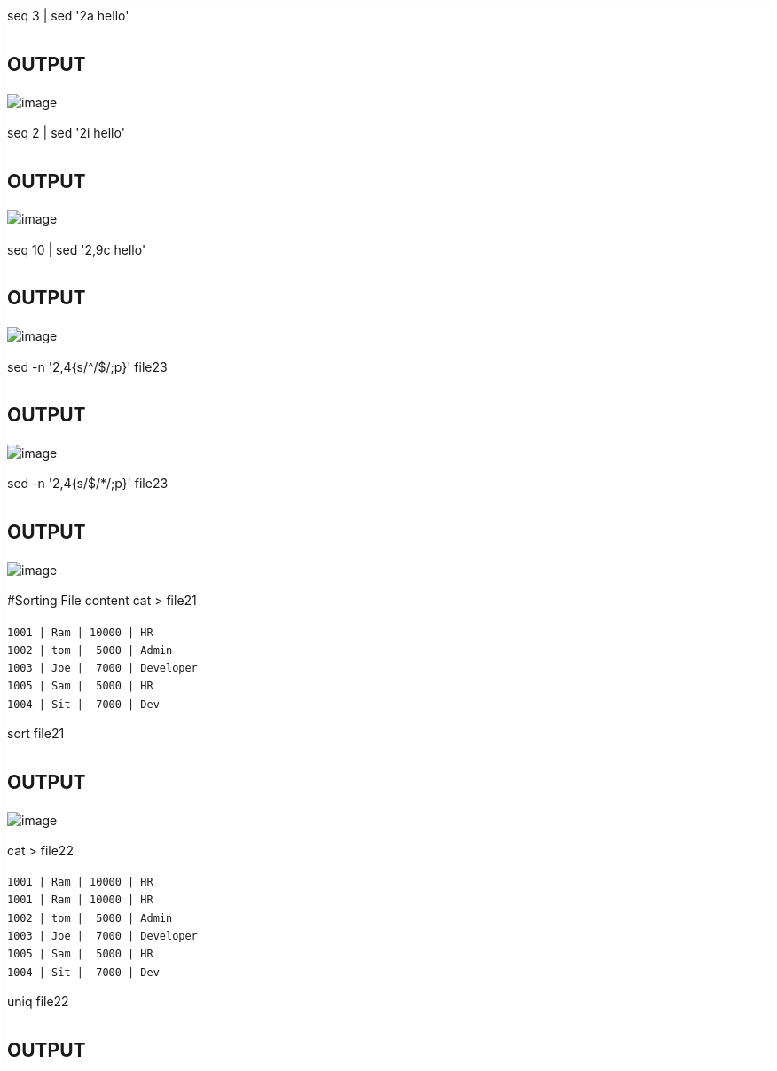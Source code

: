 
seq 3 | sed '2a hello'
## OUTPUT
![image](https://github.com/roshiniRK/OS-Linux-commands-Shell-script/assets/118956165/2c09d722-16fe-462f-9086-aa95e7011f92)



seq 2 | sed '2i hello'
## OUTPUT

![image](https://github.com/roshiniRK/OS-Linux-commands-Shell-script/assets/118956165/f423c79c-fda2-4c3e-88b1-807651d9445d)


seq 10 | sed '2,9c hello'
## OUTPUT

![image](https://github.com/roshiniRK/OS-Linux-commands-Shell-script/assets/118956165/299d2fa2-971b-4d45-85e9-9c3ab9cf0fd1)


sed -n '2,4{s/^/$/;p}' file23
## OUTPUT
![image](https://github.com/roshiniRK/OS-Linux-commands-Shell-script/assets/118956165/26dd4f86-977f-4669-96f1-e59216815fc2)



sed -n '2,4{s/$/*/;p}' file23
## OUTPUT
![image](https://github.com/roshiniRK/OS-Linux-commands-Shell-script/assets/118956165/454a76b3-7e87-46fa-8f73-803645034741)



#Sorting File content
cat > file21
```
1001 | Ram | 10000 | HR
1002 | tom |  5000 | Admin
1003 | Joe |  7000 | Developer
1005 | Sam |  5000 | HR
1004 | Sit |  7000 | Dev
``` 
sort file21
## OUTPUT
![image](https://github.com/roshiniRK/OS-Linux-commands-Shell-script/assets/118956165/6a5d1577-1522-40c1-a0c3-45fca7e64e2c)



cat > file22
```
1001 | Ram | 10000 | HR
1001 | Ram | 10000 | HR
1002 | tom |  5000 | Admin
1003 | Joe |  7000 | Developer
1005 | Sam |  5000 | HR
1004 | Sit |  7000 | Dev
``` 
uniq file22
## OUTPUT
